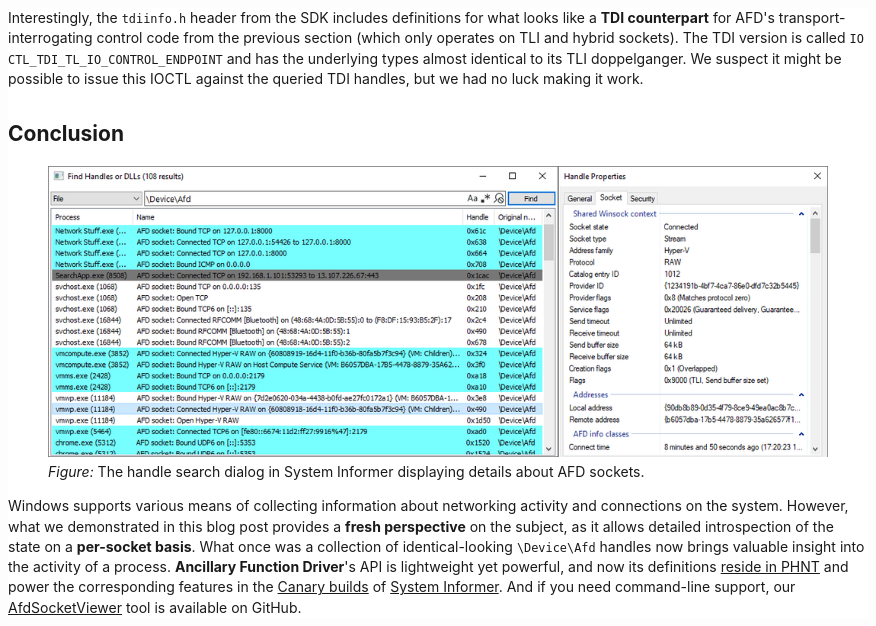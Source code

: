Interestingly, the `tdiinfo.h` header from the SDK includes definitions for what looks like a **TDI counterpart** for AFD's transport-interrogating control code from the previous section (which only operates on TLI and hybrid sockets). The TDI version is called `IOCTL_TDI_TL_IO_CONTROL_ENDPOINT` and has the underlying types almost identical to its TLI doppelganger. We suspect it might be possible to issue this IOCTL against the queried TDI handles, but we had no luck making it work.

## Conclusion

<figure class="shadow">
  <img alt="Figure: The handle search dialog in System Informer displaying details about AFD sockets." src="/images/AFD-sockets/05-preview.png"/>
  <figcaption><i>Figure:</i> The handle search dialog in System Informer displaying details about AFD sockets.</figcaption>
</figure>

Windows supports various means of collecting information about networking activity and connections on the system. However, what we demonstrated in this blog post provides a **fresh perspective** on the subject, as it allows detailed introspection of the state on a **per-socket basis**. What once was a collection of identical-looking `\Device\Afd` handles now brings valuable insight into the activity of a process. **Ancillary Function Driver**'s API is lightweight yet powerful, and now its definitions [reside in PHNT](https://github.com/winsiderss/systeminformer/blob/master/phnt/include/ntafd.h) and power the corresponding features in the [Canary builds](https://systeminformer.sourceforge.io/canary) of [System Informer](https://github.com/winsiderss/systeminformer). And if you need command-line support, our [AfdSocketViewer](https://github.com/huntandhackett/AfdSocketViewer) tool is available on GitHub.
